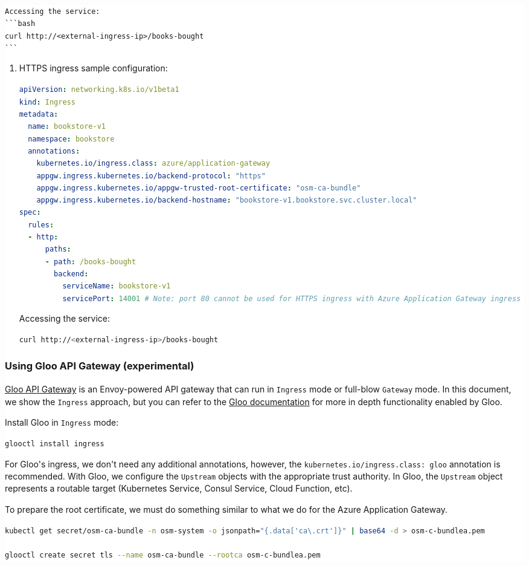     Accessing the service:
    ```bash
    curl http://<external-ingress-ip>/books-bought
    ```

1. HTTPS ingress sample configuration:
    ```yaml
    apiVersion: networking.k8s.io/v1beta1
    kind: Ingress
    metadata:
      name: bookstore-v1
      namespace: bookstore
      annotations:
        kubernetes.io/ingress.class: azure/application-gateway
        appgw.ingress.kubernetes.io/backend-protocol: "https"
        appgw.ingress.kubernetes.io/appgw-trusted-root-certificate: "osm-ca-bundle"
        appgw.ingress.kubernetes.io/backend-hostname: "bookstore-v1.bookstore.svc.cluster.local"
    spec:
      rules:
      - http:
          paths:
          - path: /books-bought
            backend:
              serviceName: bookstore-v1
              servicePort: 14001 # Note: port 80 cannot be used for HTTPS ingress with Azure Application Gateway ingress
    ```

    Accessing the service:
    ```bash
    curl http://<external-ingress-ip>/books-bought
    ```

### Using Gloo API Gateway (experimental)

[Gloo API Gateway][5] is an Envoy-powered API gateway that can run in `Ingress` mode or full-blow `Gateway` mode. In this document, we show the `Ingress` approach, but you can refer to the [Gloo documentation][5] for more in depth functionality enabled by Gloo.

Install Gloo in `Ingress` mode:

```bash
glooctl install ingress
```

For Gloo's ingress, we don't need any additional annotations, however, the `kubernetes.io/ingress.class: gloo` annotation is recommended. With Gloo, we configure the `Upstream` objects with the appropriate trust authority. In Gloo, the `Upstream` object represents a routable target (Kubernetes Service, Consul Service, Cloud Function, etc).

To prepare the root certificate, we must do something similar to what we do for the Azure Application Gateway.

```bash
kubectl get secret/osm-ca-bundle -n osm-system -o jsonpath="{.data['ca\.crt']}" | base64 -d > osm-c-bundlea.pem

glooctl create secret tls --name osm-ca-bundle --rootca osm-c-bundlea.pem
```


[1]: https://github.com/openservicemesh/osm/blob/main/README.md
[2]: https://kubernetes.github.io/ingress-nginx/
[3]: https://azure.github.io/application-gateway-kubernetes-ingress/
[4]: https://github.com/Azure/application-gateway-kubernetes-ingress/blob/master/docs/annotations.md#appgw-trusted-root-certificate
[5]: https://docs.solo.io/gloo/latest/